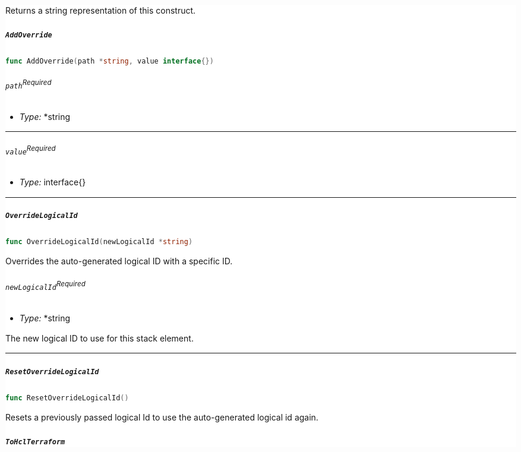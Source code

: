 Returns a string representation of this construct.

##### `AddOverride` <a name="AddOverride" id="@cdktf/provider-okta.dataOktaEmailCustomizations.DataOktaEmailCustomizations.addOverride"></a>

```go
func AddOverride(path *string, value interface{})
```

###### `path`<sup>Required</sup> <a name="path" id="@cdktf/provider-okta.dataOktaEmailCustomizations.DataOktaEmailCustomizations.addOverride.parameter.path"></a>

- *Type:* *string

---

###### `value`<sup>Required</sup> <a name="value" id="@cdktf/provider-okta.dataOktaEmailCustomizations.DataOktaEmailCustomizations.addOverride.parameter.value"></a>

- *Type:* interface{}

---

##### `OverrideLogicalId` <a name="OverrideLogicalId" id="@cdktf/provider-okta.dataOktaEmailCustomizations.DataOktaEmailCustomizations.overrideLogicalId"></a>

```go
func OverrideLogicalId(newLogicalId *string)
```

Overrides the auto-generated logical ID with a specific ID.

###### `newLogicalId`<sup>Required</sup> <a name="newLogicalId" id="@cdktf/provider-okta.dataOktaEmailCustomizations.DataOktaEmailCustomizations.overrideLogicalId.parameter.newLogicalId"></a>

- *Type:* *string

The new logical ID to use for this stack element.

---

##### `ResetOverrideLogicalId` <a name="ResetOverrideLogicalId" id="@cdktf/provider-okta.dataOktaEmailCustomizations.DataOktaEmailCustomizations.resetOverrideLogicalId"></a>

```go
func ResetOverrideLogicalId()
```

Resets a previously passed logical Id to use the auto-generated logical id again.

##### `ToHclTerraform` <a name="ToHclTerraform" id="@cdktf/provider-okta.dataOktaEmailCustomizations.DataOktaEmailCustomizations.toHclTerraform"></a>
